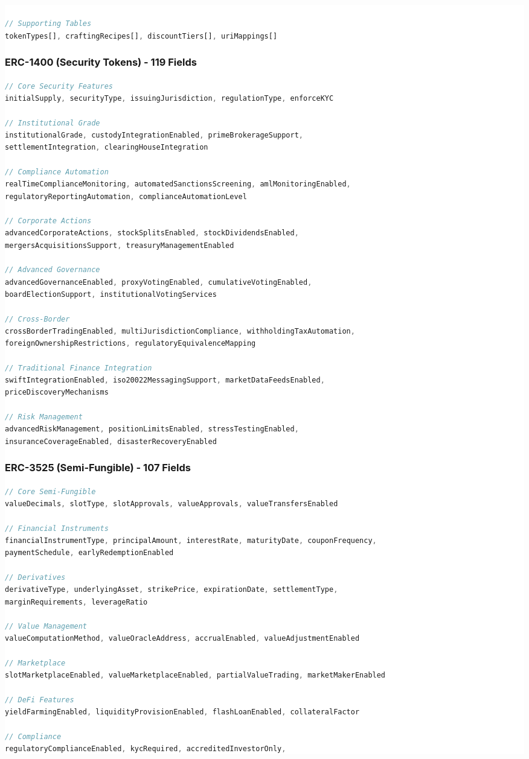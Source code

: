 ```typescript

// Supporting Tables
tokenTypes[], craftingRecipes[], discountTiers[], uriMappings[]
```

### ERC-1400 (Security Tokens) - 119 Fields
```typescript
// Core Security Features
initialSupply, securityType, issuingJurisdiction, regulationType, enforceKYC

// Institutional Grade
institutionalGrade, custodyIntegrationEnabled, primeBrokerageSupport, 
settlementIntegration, clearingHouseIntegration

// Compliance Automation
realTimeComplianceMonitoring, automatedSanctionsScreening, amlMonitoringEnabled,
regulatoryReportingAutomation, complianceAutomationLevel

// Corporate Actions
advancedCorporateActions, stockSplitsEnabled, stockDividendsEnabled, 
mergersAcquisitionsSupport, treasuryManagementEnabled

// Advanced Governance
advancedGovernanceEnabled, proxyVotingEnabled, cumulativeVotingEnabled,
boardElectionSupport, institutionalVotingServices

// Cross-Border
crossBorderTradingEnabled, multiJurisdictionCompliance, withholdingTaxAutomation,
foreignOwnershipRestrictions, regulatoryEquivalenceMapping

// Traditional Finance Integration
swiftIntegrationEnabled, iso20022MessagingSupport, marketDataFeedsEnabled,
priceDiscoveryMechanisms

// Risk Management
advancedRiskManagement, positionLimitsEnabled, stressTestingEnabled,
insuranceCoverageEnabled, disasterRecoveryEnabled
```

### ERC-3525 (Semi-Fungible) - 107 Fields
```typescript
// Core Semi-Fungible
valueDecimals, slotType, slotApprovals, valueApprovals, valueTransfersEnabled

// Financial Instruments
financialInstrumentType, principalAmount, interestRate, maturityDate, couponFrequency,
paymentSchedule, earlyRedemptionEnabled

// Derivatives
derivativeType, underlyingAsset, strikePrice, expirationDate, settlementType,
marginRequirements, leverageRatio

// Value Management
valueComputationMethod, valueOracleAddress, accrualEnabled, valueAdjustmentEnabled

// Marketplace
slotMarketplaceEnabled, valueMarketplaceEnabled, partialValueTrading, marketMakerEnabled

// DeFi Features
yieldFarmingEnabled, liquidityProvisionEnabled, flashLoanEnabled, collateralFactor

// Compliance
regulatoryComplianceEnabled, kycRequired, accreditedInvestorOnly, 
```